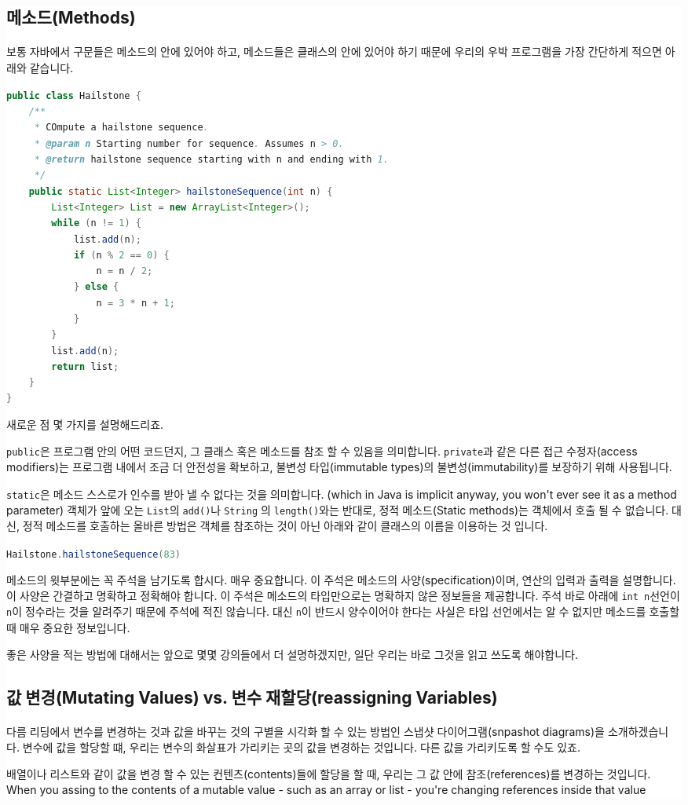 ## 메소드(Methods)

보통 자바에서 구문들은 메소드의 안에 있어야 하고, 메소드들은 클래스의 안에 있어야 하기 때문에 우리의 우박 프로그램을 가장 간단하게 적으면 아래와 같습니다.

```java
public class Hailstone {
    /**
     * COmpute a hailstone sequence.
     * @param n Starting number for sequence. Assumes n > 0.
     * @return hailstone sequence starting with n and ending with 1.
     */
    public static List<Integer> hailstoneSequence(int n) {
        List<Integer> List = new ArrayList<Integer>();
        while (n != 1) {
            list.add(n);
            if (n % 2 == 0) {
                n = n / 2;
            } else {
                n = 3 * n + 1;
            }
        }
        list.add(n);
        return list;
    }
}
```

새로운 점 몇 가지를 설명해드리죠.

`public`은 프로그램 안의 어떤 코드던지, 그 클래스 혹은 메소드를 참조 할 수 있음을 의미합니다. `private`과 같은 다른 접근 수정자(access modifiers)는 프로그램 내에서 조금 더 안전성을 확보하고, 불변성 타입(immutable types)의 불변성(immutability)를 보장하기 위해 사용됩니다.

`static`은 메소드 스스로가 인수를 받아 낼 수 없다는 것을 의미합니다. (which in Java is implicit anyway, you won't ever see it as a method parameter) 객체가 앞에 오는 `List`의 `add()`나 `String` 의 `length()`와는 반대로, 정적 메소드(Static methods)는 객체에서 호출 될 수 없습니다. 대신, 정적 메소드를 호출하는 올바른 방법은 객체를 참조하는 것이 아닌 아래와 같이 클래스의 이름을 이용하는 것 입니다.

```java
Hailstone.hailstoneSequence(83)
```

메소드의 윗부분에는 꼭 주석을 남기도록 합시다. 매우 중요합니다. 이 주석은 메소드의 사양(specification)이며, 연산의 입력과 출력을 설명합니다. 이 사양은 간결하고 명확하고 정확해야 합니다. 이 주석은 메소드의 타입만으로는 명확하지 않은 정보들을 제공합니다. 주석 바로 아래에 `int n`선언이 `n`이 정수라는 것을 알려주기 때문에 주석에 적진 않습니다. 대신 `n`이 반드시 양수이어야 한다는 사실은 타입 선언에서는 알 수 없지만 메소드를 호출할 때 매우 중요한 정보입니다.

좋은 사양을 적는 방법에 대해서는 앞으로 몇몇 강의들에서 더 설명하겠지만, 일단 우리는 바로 그것을 읽고 쓰도록 해야합니다.

## 값 변경(Mutating Values) vs. 변수 재할당(reassigning Variables)

다름 리딩에서 변수를 변경하는 것과 값을 바꾸는 것의 구별을 시각화 할 수 있는 방법인 스냅샷 다이어그램(snpashot diagrams)을 소개하겠습니다. 변수에 값을 할당할 떄, 우리는 변수의 화살표가 가리키는 곳의 값을 변경하는 것입니다. 다른 값을 가리키도록 할 수도 있죠.

배열이나 리스트와 같이 값을 변경 할 수 있는 컨텐츠(contents)들에 할당을 할 때, 우리는 그 값 안에 참조(references)를 변경하는 것입니다. When you assing to the contents of a mutable value - such as an array or list - you're changing references inside that value

